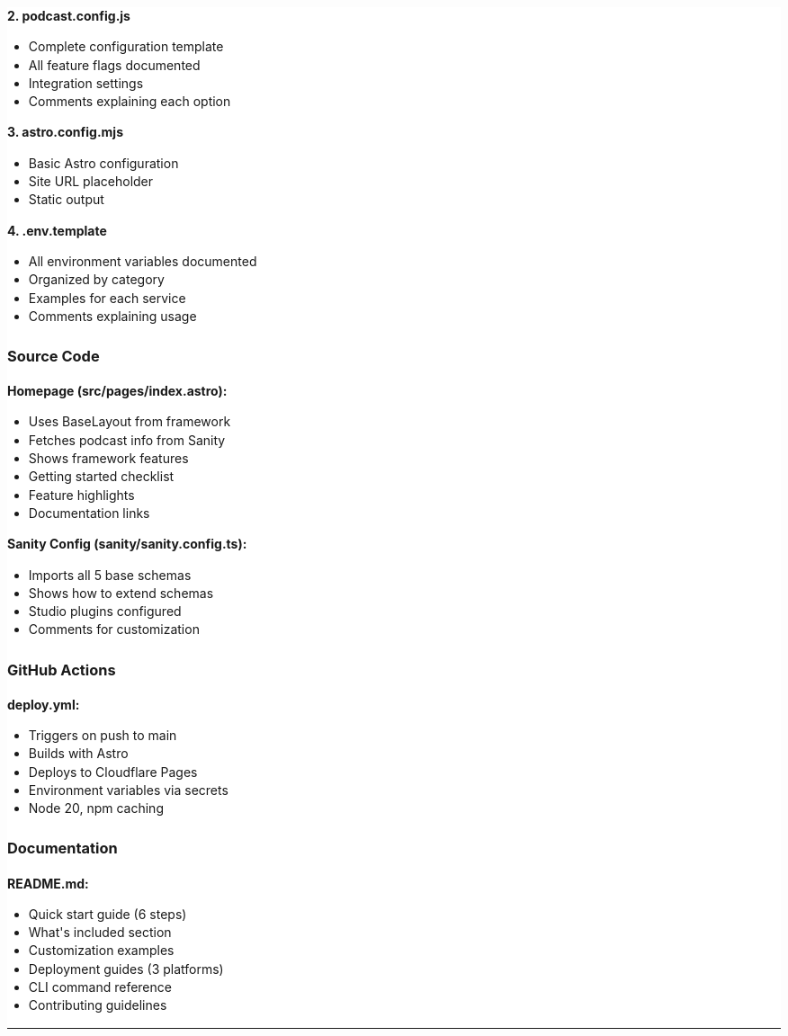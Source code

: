 **2. podcast.config.js**
- Complete configuration template
- All feature flags documented
- Integration settings
- Comments explaining each option

**3. astro.config.mjs**
- Basic Astro configuration
- Site URL placeholder
- Static output

**4. .env.template**
- All environment variables documented
- Organized by category
- Examples for each service
- Comments explaining usage

### Source Code

**Homepage (src/pages/index.astro):**
- Uses BaseLayout from framework
- Fetches podcast info from Sanity
- Shows framework features
- Getting started checklist
- Feature highlights
- Documentation links

**Sanity Config (sanity/sanity.config.ts):**
- Imports all 5 base schemas
- Shows how to extend schemas
- Studio plugins configured
- Comments for customization

### GitHub Actions

**deploy.yml:**
- Triggers on push to main
- Builds with Astro
- Deploys to Cloudflare Pages
- Environment variables via secrets
- Node 20, npm caching

### Documentation

**README.md:**
- Quick start guide (6 steps)
- What's included section
- Customization examples
- Deployment guides (3 platforms)
- CLI command reference
- Contributing guidelines

---
